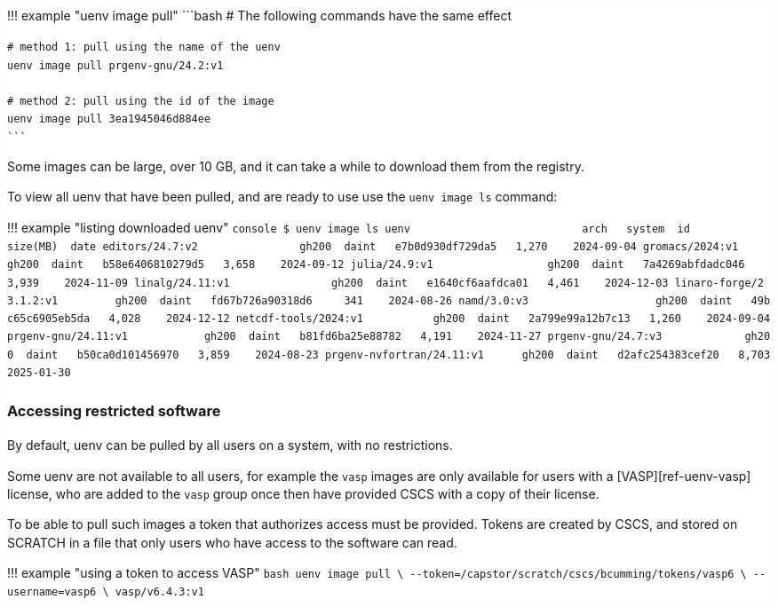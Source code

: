 !!! example "uenv image pull"
    ```bash
    # The following commands have the same effect

    # method 1: pull using the name of the uenv
    uenv image pull prgenv-gnu/24.2:v1

    # method 2: pull using the id of the image
    uenv image pull 3ea1945046d884ee
    ```

Some images can be large, over 10 GB, and it can take a while to download them from the registry.

To view all uenv that have been pulled, and are ready to use use the `uenv image ls` command:

!!! example "listing downloaded uenv"
    ```console
    $ uenv image ls
    uenv                           arch   system  id                size(MB)  date
    editors/24.7:v2                gh200  daint   e7b0d930df729da5   1,270    2024-09-04
    gromacs/2024:v1                gh200  daint   b58e6406810279d5   3,658    2024-09-12
    julia/24.9:v1                  gh200  daint   7a4269abfdadc046   3,939    2024-11-09
    linalg/24.11:v1                gh200  daint   e1640cf6aafdca01   4,461    2024-12-03
    linaro-forge/23.1.2:v1         gh200  daint   fd67b726a90318d6     341    2024-08-26
    namd/3.0:v3                    gh200  daint   49bc65c6905eb5da   4,028    2024-12-12
    netcdf-tools/2024:v1           gh200  daint   2a799e99a12b7c13   1,260    2024-09-04
    prgenv-gnu/24.11:v1            gh200  daint   b81fd6ba25e88782   4,191    2024-11-27
    prgenv-gnu/24.7:v3             gh200  daint   b50ca0d101456970   3,859    2024-08-23
    prgenv-nvfortran/24.11:v1      gh200  daint   d2afc254383cef20   8,703    2025-01-30
    ```

### Accessing restricted software

By default, uenv can be pulled by all users on a system, with no restrictions.

Some uenv are not available to all users, for example the `vasp` images are only available for users with a [VASP][ref-uenv-vasp] license, who are added to the `vasp` group once then have provided CSCS with a copy of their license.

To be able to pull such images a token that authorizes access must be provided.
Tokens are created by CSCS, and stored on SCRATCH in a file that only users who have access to the software can read.

!!! example  "using a token to access VASP"
    ```bash
    uenv image pull \
        --token=/capstor/scratch/cscs/bcumming/tokens/vasp6 \
        --username=vasp6 \
        vasp/v6.4.3:v1
    ```


[gh200]: ../alps/hardware.md#nvidia-gh200-gpu-nodes
[a100]: ../alps/hardware.md#nvidia-a100-gpu-nodes
[zen2]: ../alps/hardware.md#amd-rome-cpu-nodes
[mi200]: ../alps/hardware.md#amd-mi250x-gpu-nodes